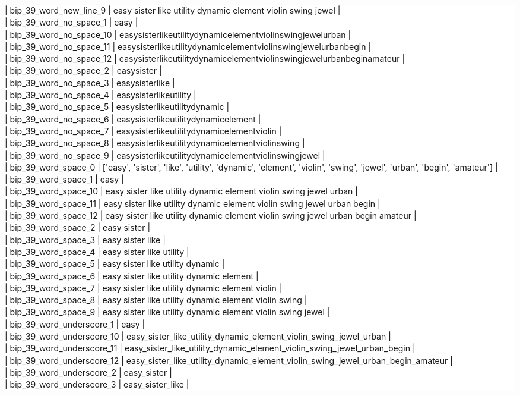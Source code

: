 | bip_39_word_new_line_9 | easy
sister
like
utility
dynamic
element
violin
swing
jewel |  
| bip_39_word_no_space_1 | easy |  
| bip_39_word_no_space_10 | easysisterlikeutilitydynamicelementviolinswingjewelurban |  
| bip_39_word_no_space_11 | easysisterlikeutilitydynamicelementviolinswingjewelurbanbegin |  
| bip_39_word_no_space_12 | easysisterlikeutilitydynamicelementviolinswingjewelurbanbeginamateur |  
| bip_39_word_no_space_2 | easysister |  
| bip_39_word_no_space_3 | easysisterlike |  
| bip_39_word_no_space_4 | easysisterlikeutility |  
| bip_39_word_no_space_5 | easysisterlikeutilitydynamic |  
| bip_39_word_no_space_6 | easysisterlikeutilitydynamicelement |  
| bip_39_word_no_space_7 | easysisterlikeutilitydynamicelementviolin |  
| bip_39_word_no_space_8 | easysisterlikeutilitydynamicelementviolinswing |  
| bip_39_word_no_space_9 | easysisterlikeutilitydynamicelementviolinswingjewel |  
| bip_39_word_space_0 | ['easy', 'sister', 'like', 'utility', 'dynamic', 'element', 'violin', 'swing', 'jewel', 'urban', 'begin', 'amateur'] |  
| bip_39_word_space_1 | easy |  
| bip_39_word_space_10 | easy sister like utility dynamic element violin swing jewel urban |  
| bip_39_word_space_11 | easy sister like utility dynamic element violin swing jewel urban begin |  
| bip_39_word_space_12 | easy sister like utility dynamic element violin swing jewel urban begin amateur |  
| bip_39_word_space_2 | easy sister |  
| bip_39_word_space_3 | easy sister like |  
| bip_39_word_space_4 | easy sister like utility |  
| bip_39_word_space_5 | easy sister like utility dynamic |  
| bip_39_word_space_6 | easy sister like utility dynamic element |  
| bip_39_word_space_7 | easy sister like utility dynamic element violin |  
| bip_39_word_space_8 | easy sister like utility dynamic element violin swing |  
| bip_39_word_space_9 | easy sister like utility dynamic element violin swing jewel |  
| bip_39_word_underscore_1 | easy |  
| bip_39_word_underscore_10 | easy_sister_like_utility_dynamic_element_violin_swing_jewel_urban |  
| bip_39_word_underscore_11 | easy_sister_like_utility_dynamic_element_violin_swing_jewel_urban_begin |  
| bip_39_word_underscore_12 | easy_sister_like_utility_dynamic_element_violin_swing_jewel_urban_begin_amateur |  
| bip_39_word_underscore_2 | easy_sister |  
| bip_39_word_underscore_3 | easy_sister_like |  